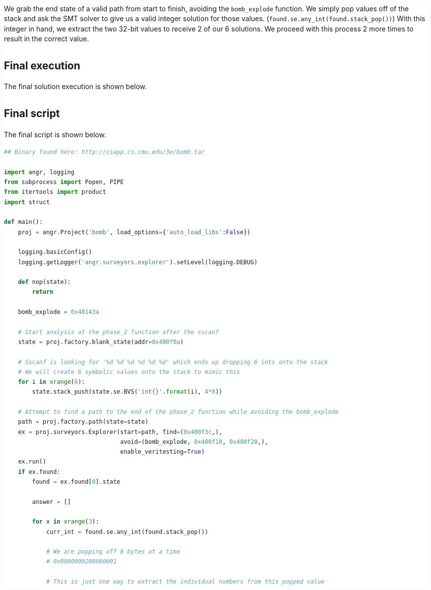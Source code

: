```python
```

We grab the end state of a valid path from start to finish, avoiding the `bomb_explode` function. We simply pop values off of the stack and ask the SMT solver to give us a valid integer solution for those values. (`found.se.any_int(found.stack_pop())`) With this integer in hand, we extract the two 32-bit values to receive 2 of our 6 solutions. We proceed with this process 2 more times to result in the correct value.

## Final execution

The final solution execution is shown below.

<script type="text/javascript" src="https://asciinema.org/a/3ac4e8yxvs7rzon3ollmf840p.js" id="asciicast-3ac4e8yxvs7rzon3ollmf840p" async></script>

## Final script

The final script is shown below.

```python
## Binary found here: http://csapp.cs.cmu.edu/3e/bomb.tar

import angr, logging
from subprocess import Popen, PIPE
from itertools import product
import struct

def main():
    proj = angr.Project('bomb', load_options={'auto_load_libs':False})

    logging.basicConfig()
    logging.getLogger('angr.surveyors.explorer').setLevel(logging.DEBUG)

    def nop(state):
        return

    bomb_explode = 0x40143a

    # Start analysis at the phase_2 function after the sscanf
    state = proj.factory.blank_state(addr=0x400f0a)

    # Sscanf is looking for '%d %d %d %d %d %d' which ends up dropping 6 ints onto the stack
    # We will create 6 symbolic values onto the stack to mimic this
    for i in xrange(6):
        state.stack_push(state.se.BVS('int{}'.format(i), 4*8))

    # Attempt to find a path to the end of the phase_2 function while avoiding the bomb_explode
    path = proj.factory.path(state=state)
    ex = proj.surveyors.Explorer(start=path, find=(0x400f3c,),
                                 avoid=(bomb_explode, 0x400f10, 0x400f20,),
                                 enable_veritesting=True)
    ex.run()
    if ex.found:
        found = ex.found[0].state

        answer = []

        for x in xrange(3):
            curr_int = found.se.any_int(found.stack_pop())

            # We are popping off 8 bytes at a time
            # 0x0000000200000001

            # This is just one way to extract the individual numbers from this popped value
```